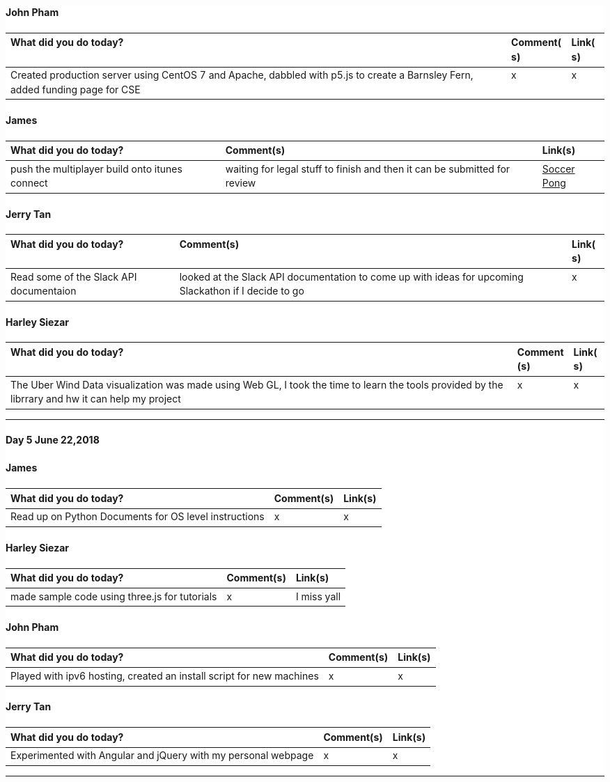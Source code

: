 #### John Pham 
| What did you do today? | Comment(s) | Link(s) |
|:-----------------------|:-----------|:--------|
| Created production server using CentOS 7 and Apache, dabbled with p5.js to create a Barnsley Fern, added funding page for CSE | x | x |

#### James
| What did you do today? | Comment(s) | Link(s) |
|:-----------------------|:-----------|:--------|
| push the multiplayer build onto itunes connect | waiting for legal stuff to finish and then it can be submitted for review | [Soccer Pong](https://github.com/jluo117/SoccerPong) |

#### Jerry Tan
| What did you do today? | Comment(s) | Link(s) |
|:-----------------------|:-----------|:--------|
| Read some of the Slack API documentaion| looked at the Slack API documentation to come up with ideas for upcoming Slackathon if I decide to go | x |

#### Harley Siezar
| What did you do today? | Comment(s) | Link(s) |
|:-----------------------|:-----------|:--------|
| The Uber Wind Data visualization was made using Web GL, I took the time to learn the tools provided by the librrary and hw it can help my project| x | x |

---

#### Day 5 June 22,2018

#### James
| What did you do today? | Comment(s) | Link(s) |
|:-----------------------|:-----------|:--------|
| Read up on Python Documents for OS level instructions | x | x |

#### Harley Siezar
| What did you do today? | Comment(s) | Link(s) |
|:-----------------------|:-----------|:--------|
| made sample code using three.js for tutorials| x | I miss yall |

#### John Pham
| What did you do today? | Comment(s) | Link(s) |
|:-----------------------|:-----------|:--------|
| Played with ipv6 hosting, created an install script for new machines | x | x |



#### Jerry Tan
| What did you do today? | Comment(s) | Link(s) |
|:-----------------------|:-----------|:--------|
| Experimented with Angular and jQuery with my personal webpage | x | x |


---
